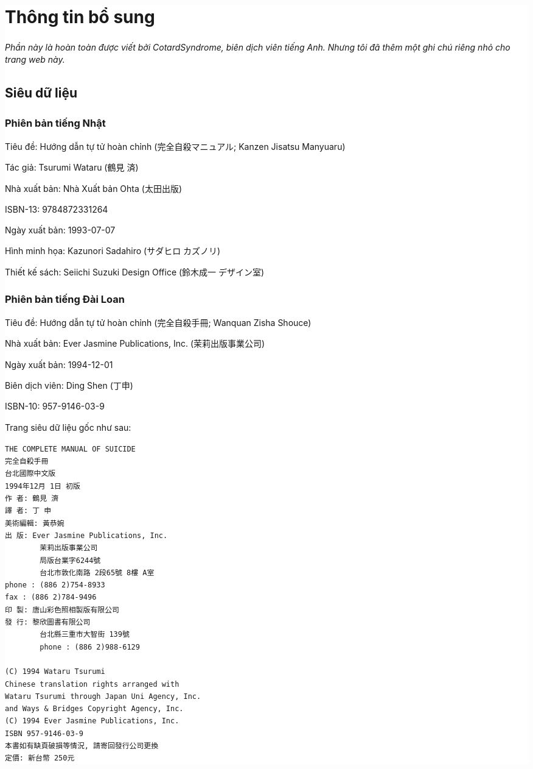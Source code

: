 # Thông tin bổ sung
*Phần này là hoàn toàn được viết bởi CotardSyndrome, biên dịch viên tiếng Anh. Nhưng tôi đã thêm một ghi chú riêng nhỏ cho trang web này.*

## Siêu dữ liệu

### Phiên bản tiếng Nhật

Tiêu đề: Hướng dẫn tự tử hoàn chỉnh (完全自殺マニュアル; Kanzen Jisatsu Manyuaru)

Tác giả: Tsurumi Wataru (鶴見 済)

Nhà xuất bản: Nhà Xuất bản Ohta (太田出版)

ISBN-13: 9784872331264

Ngày xuất bản: 1993-07-07

Hình minh họa: Kazunori Sadahiro (サダヒロ カズノリ)

Thiết kế sách: Seiichi Suzuki Design Office (鈴木成一 デザイン室)

### Phiên bản tiếng Đài Loan

Tiêu đề: Hướng dẫn tự tử hoàn chỉnh (完全自殺手冊; Wanquan Zisha Shouce)

Nhà xuất bản: Ever Jasmine Publications, Inc. (茉莉出版事業公司)

Ngày xuất bản: 1994-12-01

Biên dịch viên: Ding Shen (丁申)

ISBN-10: 957-9146-03-9

Trang siêu dữ liệu gốc như sau:

```txt
THE COMPLETE MANUAL OF SUICIDE
完全自殺手冊
台北國際中文版
1994年12月 1日 初版
作 者: 鶴見 濟
譯 者: 丁 申
美術編輯: 黃恭婉
出 版: Ever Jasmine Publications, Inc.
        茉莉出版事業公司
        局版台業字6244號
        台北市敦化南路 2段65號 8樓 A室
phone : (886 2)754-8933
fax : (886 2)784-9496
印 製: 唐山彩色照相製版有限公司
發 行: 黎欣圖書有限公司
        台北縣三重市大智街 139號
        phone : (886 2)988-6129

(C) 1994 Wataru Tsurumi
Chinese translation rights arranged with
Wataru Tsurumi through Japan Uni Agency, Inc.
and Ways & Bridges Copyright Agency, Inc.
(C) 1994 Ever Jasmine Publications, Inc.
ISBN 957-9146-03-9
本書如有缺頁破損等情況, 請寄回發行公司更換
定價: 新台幣 250元
```
